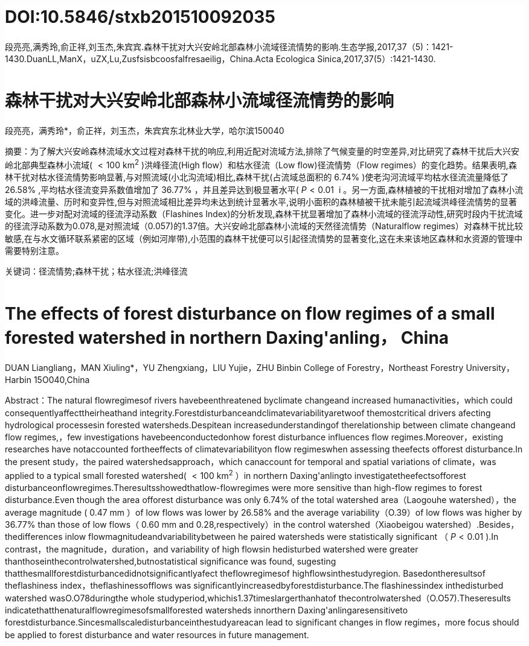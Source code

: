 # DOI:10.5846/stxb201510092035

段亮亮,满秀玲,俞正祥,刘玉杰,朱宾宾.森林干扰对大兴安岭北部森林小流域径流情势的影响.生态学报,2017,37（5)：1421-1430.DuanLL,ManX，uZX,Lu,Zusfsisbcoosfalfresaeilig，China.Acta Ecologica Sinica,2017,37(5）:1421-1430.

# 森林干扰对大兴安岭北部森林小流域径流情势的影响

段亮亮，满秀玲\*，俞正祥，刘玉杰，朱宾宾东北林业大学，哈尔滨150040

摘要：为了解大兴安岭森林流域水文过程对森林干扰的响应,利用近配对流域方法,排除了气候变量的时空差异,对比研究了森林干扰后大兴安岭北部典型森林小流域( $< 1 0 0 \ \mathrm { k m } ^ { 2 }$ )洪峰径流(High flow）和枯水径流（Low flow)径流情势（Flow regimes）的变化趋势。结果表明,森林干扰对枯水径流情势影响显著,与对照流域(小北沟流域)相比,森林干扰(占流域总面积的 $6 . 7 4 \%$ )使老沟河流域平均枯水径流流量降低了 $2 6 . 5 8 \%$ ,平均枯水径流变异系数值增加了 $3 6 . 7 7 \%$ ，并且差异达到极显著水平( $P { < } 0 . 0 1 \ \mathrm { \ i }$ 。另一方面,森林植被的干扰相对增加了森林小流域的洪峰流量、历时和变异性,但与对照流域相比差异均未达到统计显著水平,说明小面积的森林植被干扰未能引起流域洪峰径流情势的显著变化。进一步对配对流域的径流浮动系数（Flashines Index)的分析发现,森林干扰显著增加了森林小流域的径流浮动性,研究时段内干扰流域的径流浮动系数为0.078,是对照流域（0.057)的1.37倍。大兴安岭北部森林小流域的天然径流情势（Naturalflow regimes）对森林干扰比较敏感,在与水文循环联系紧密的区域（例如河岸带),小范围的森林干扰便可以引起径流情势的显著变化,这在未来该地区森林和水资源的管理中需要特别注意。

关键词：径流情势;森林干扰；枯水径流;洪峰径流

# The effects of forest disturbance on flow regimes of a small forested watershed in northern Daxing'anling， China

DUAN Liangliang，MAN Xiuling\*，YU Zhengxiang，LIU Yujie，ZHU Binbin College of Forestry，Northeast Forestry University，Harbin 15O040,China

Abstract：The natural flowregimesof rivers havebeenthreatened byclimate changeand increased humanactivities，which could consequentlyaffecttheirheathand integrity.Forestdisturbanceandclimatevariabilityaretwoof themostcritical drivers afecting hydrological processesin forested watersheds.Despitean increasedunderstandingof therelationship between climate changeand flow regimes,，few investigations havebeenconductedonhow forest disturbance influences flow regimes.Moreover，existing researches have notaccounted fortheeffects of climatevariabilityon flow regimeswhen assessing theefects offorest disturbance.In the present study，the paired watershedsapproach，which canaccount for temporal and spatial variations of climate，was applied to a typical small forested watershed( $< 1 0 0 ~ \mathrm { k m } ^ { 2 }$ ）in northern Daxing'anlingto investigatetheefectsofforest disturbanceonflowregimes.Theresultsshowedthatlow-flowregimes were more sensitive than high-flow regimes to forest disturbance.Even though the area offorest disturbance was only $6 . 7 4 \%$ of the total watershed area（Laogouhe watershed），the average magnitude ( $0 . 4 7 ~ \mathrm { m m }$ ）of low flows was lower by $2 6 . 5 8 \%$ and the average variability（O.39）of low flows was higher by $3 6 . 7 7 \%$ than those of low flows（ $0 . 6 0 \ \mathrm { m m }$ and 0.28,respectively）in the control watershed（Xiaobeigou watershed）.Besides，thedifferences inlow flowmagnitudeandvariabilitybetween he paired watersheds were statistically significant （ $P { < } 0 . 0 1$ ).In contrast，the magnitude，duration，and variability of high flowsin hedisturbed watershed were greater thanthoseinthecontrolwatershed,butnostatistical significance was found, sugesting thatthesmallforestdisturbancedidnotsignificantlyafect theflowregimesof highflowsinthestudyregion. Basedontheresultsof theflashiness index，theflashinessofflows was significantlyincreasedbyforestdisturbance.The flashinessindex inthedisturbed watershed wasO.O78duringthe whole studyperiod,whichis1.37timeslargerthanhatof thecontrolwatershed（O.O57).Theseresults indicatethatthenaturalflowregimesofsmallforested watersheds innorthern Daxing'anlingaresensitiveto forestdisturbance.Sincesmallscaledisturbanceinthestudyareacan lead to significant changes in flow regimes，more focus should be applied to forest disturbance and water resources in future management.
